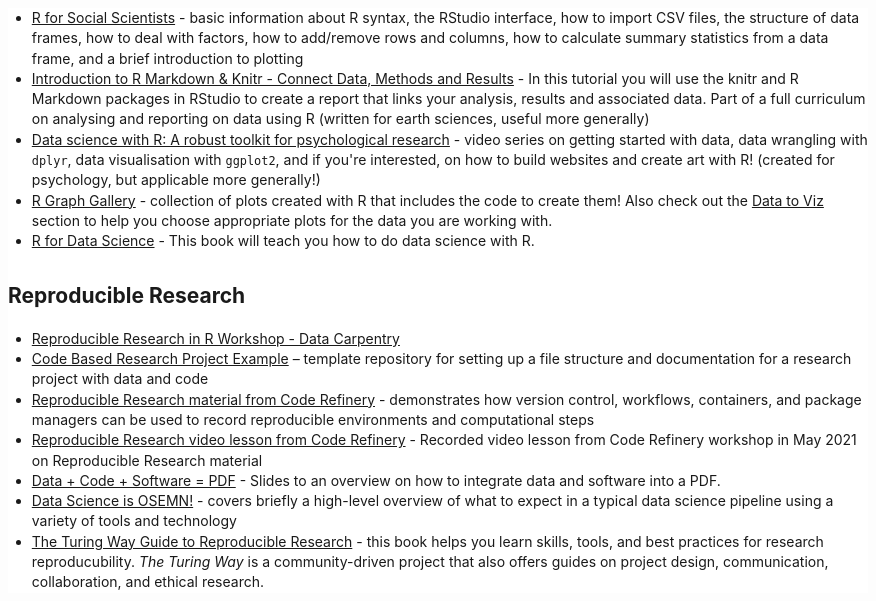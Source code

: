 * [R for Social Scientists](https://datacarpentry.org/r-socialsci/) - basic information about R syntax, the RStudio interface, how to import CSV files, the structure of data frames, how to deal with factors, how to add/remove rows and columns, how to calculate summary statistics from a data frame, and a brief introduction to plotting
* [Introduction to R Markdown & Knitr - Connect Data, Methods and Results](https://www.earthdatascience.org/courses/earth-analytics/document-your-science/about-open-science-and-why-open-science-is-important/) - In this tutorial you will use the knitr and R Markdown packages in RStudio to create a report that links your analysis, results and associated data. Part of a full curriculum on analysing and reporting on data using R (written for earth sciences, useful more generally)
* [Data science with R: A robust toolkit for psychological research](https://www.youtube.com/c/DanielleNavarro77) - video series on getting started with data, data wrangling with `dplyr`, data visualisation with `ggplot2`, and if you're interested, on how to build websites and create art with R! (created for psychology, but applicable more generally!)
* [R Graph Gallery](https://www.r-graph-gallery.com/) - collection of plots created with R that includes the code to create them! Also check out the [Data to Viz](https://www.data-to-viz.com/) section to help you choose appropriate plots for the data you are working with.
* [R for Data Science](https://r4ds.had.co.nz/) - This book will teach you how to do data science with R.

## Reproducible Research
* [Reproducible Research in R Workshop - Data Carpentry](https://datacarpentry.org/rr-workshop/)
* [Code Based Research Project Example](https://github.com/aecryan/code_project_template) – template repository for setting up a file structure and documentation for a research project with data and code
* [Reproducible Research material from Code Refinery](https://coderefinery.github.io/reproducible-research/) - demonstrates how version control, workflows, containers, and package managers can be used to record reproducible environments and computational steps
* [Reproducible Research video lesson from Code Refinery](https://www.youtube.com/watch?v=MxZF1gEJoWw) - Recorded video lesson from Code Refinery workshop in May 2021 on Reproducible Research material
* [Data + Code + Software = PDF](https://zenodo.org/record/5508797#.YUHu0bj7RjU) - Slides to an overview on how to integrate data and software into a PDF.
* [Data Science is OSEMN!](https://medium.com/@randylaosat/life-of-data-data-science-is-osemn-f453e1febc10) - covers briefly a high-level overview of what to expect in a typical data science pipeline using a variety of tools and technology
* [The Turing Way Guide to Reproducible Research](https://the-turing-way.netlify.app/reproducible-research/reproducible-research.html) - this book helps you learn skills, tools, and best practices for research reproducubility. *The Turing Way* is a community-driven project that also offers guides on project design, communication, collaboration, and ethical research.
